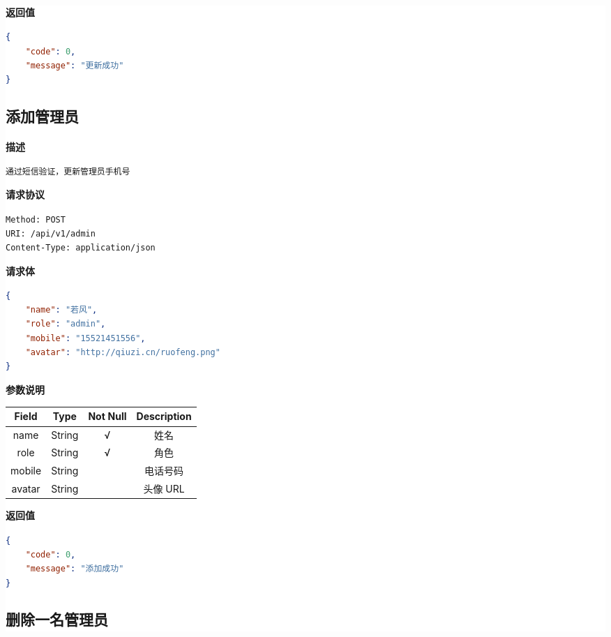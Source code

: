 **返回值**

```json
{
    "code": 0,
    "message": "更新成功"
}
```

## 添加管理员

**描述**

```
通过短信验证，更新管理员手机号
```

**请求协议**

```
Method: POST
URI: /api/v1/admin
Content-Type: application/json
```

**请求体**

```json
{
    "name": "若风",
    "role": "admin",
    "mobile": "15521451556",
    "avatar": "http://qiuzi.cn/ruofeng.png"
}
```

**参数说明**

| Field  |  Type  | Not Null | Description |
| :----: | :----: | :------: | :---------: |
|  name  | String |    √     |    姓名     |
|  role  | String |    √     |    角色     |
| mobile | String |          |  电话号码   |
| avatar | String |          |  头像 URL   |

**返回值**

```json
{
    "code": 0,
    "message": "添加成功"
}
```

## 删除一名管理员

